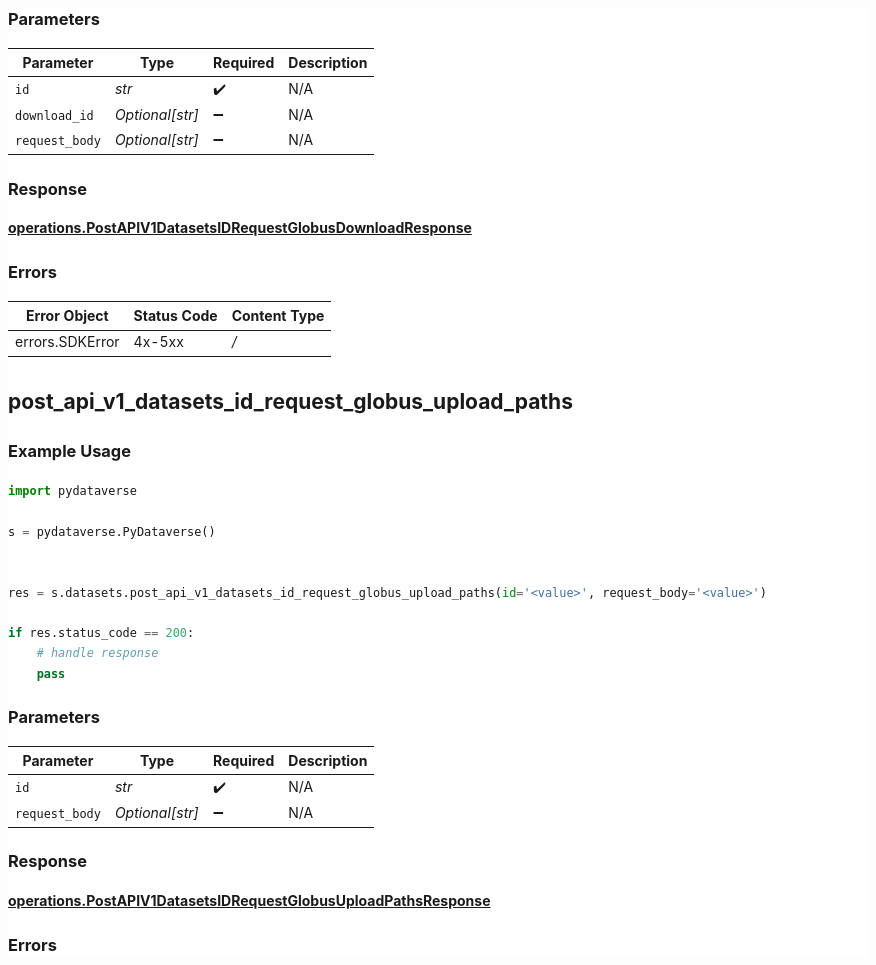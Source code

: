 ### Parameters

| Parameter          | Type               | Required           | Description        |
| ------------------ | ------------------ | ------------------ | ------------------ |
| `id`               | *str*              | :heavy_check_mark: | N/A                |
| `download_id`      | *Optional[str]*    | :heavy_minus_sign: | N/A                |
| `request_body`     | *Optional[str]*    | :heavy_minus_sign: | N/A                |


### Response

**[operations.PostAPIV1DatasetsIDRequestGlobusDownloadResponse](../../models/operations/postapiv1datasetsidrequestglobusdownloadresponse.md)**
### Errors

| Error Object    | Status Code     | Content Type    |
| --------------- | --------------- | --------------- |
| errors.SDKError | 4x-5xx          | */*             |

## post_api_v1_datasets_id_request_globus_upload_paths

### Example Usage

```python
import pydataverse

s = pydataverse.PyDataverse()


res = s.datasets.post_api_v1_datasets_id_request_globus_upload_paths(id='<value>', request_body='<value>')

if res.status_code == 200:
    # handle response
    pass
```

### Parameters

| Parameter          | Type               | Required           | Description        |
| ------------------ | ------------------ | ------------------ | ------------------ |
| `id`               | *str*              | :heavy_check_mark: | N/A                |
| `request_body`     | *Optional[str]*    | :heavy_minus_sign: | N/A                |


### Response

**[operations.PostAPIV1DatasetsIDRequestGlobusUploadPathsResponse](../../models/operations/postapiv1datasetsidrequestglobusuploadpathsresponse.md)**
### Errors
